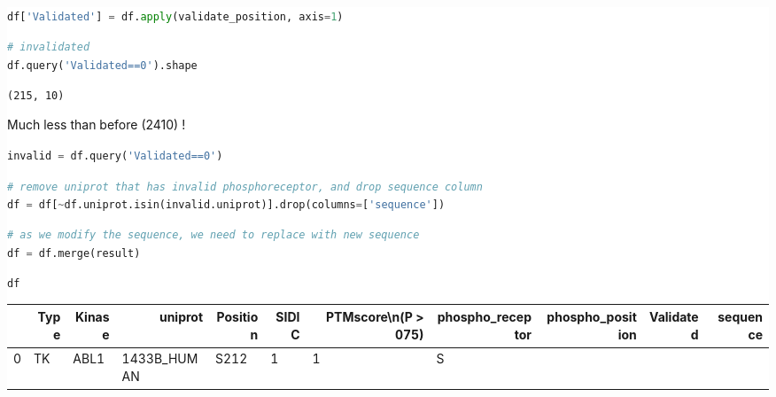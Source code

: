 ``` python
df['Validated'] = df.apply(validate_position, axis=1)
```

``` python
# invalidated
df.query('Validated==0').shape
```

    (215, 10)

Much less than before (2410) !

``` python
invalid = df.query('Validated==0')
```

``` python
# remove uniprot that has invalid phosphoreceptor, and drop sequence column
df = df[~df.uniprot.isin(invalid.uniprot)].drop(columns=['sequence'])
```

``` python
# as we modify the sequence, we need to replace with new sequence
df = df.merge(result)
```

``` python
df
```

<div>
<style scoped>
    .dataframe tbody tr th:only-of-type {
        vertical-align: middle;
    }
&#10;    .dataframe tbody tr th {
        vertical-align: top;
    }
&#10;    .dataframe thead th {
        text-align: right;
    }
</style>

<table class="dataframe" data-quarto-postprocess="true" data-border="1">
<thead>
<tr class="header" style="text-align: right;">
<th data-quarto-table-cell-role="th"></th>
<th data-quarto-table-cell-role="th">Type</th>
<th data-quarto-table-cell-role="th">Kinase</th>
<th data-quarto-table-cell-role="th">uniprot</th>
<th data-quarto-table-cell-role="th">Position</th>
<th data-quarto-table-cell-role="th">SIDIC</th>
<th data-quarto-table-cell-role="th">PTMscore\n(P &gt; 075)</th>
<th data-quarto-table-cell-role="th">phospho_receptor</th>
<th data-quarto-table-cell-role="th">phospho_position</th>
<th data-quarto-table-cell-role="th">Validated</th>
<th data-quarto-table-cell-role="th">sequence</th>
</tr>
</thead>
<tbody>
<tr class="odd">
<td data-quarto-table-cell-role="th">0</td>
<td>TK</td>
<td>ABL1</td>
<td>1433B_HUMAN</td>
<td>S212</td>
<td>1</td>
<td>1</td>
<td>S</td>